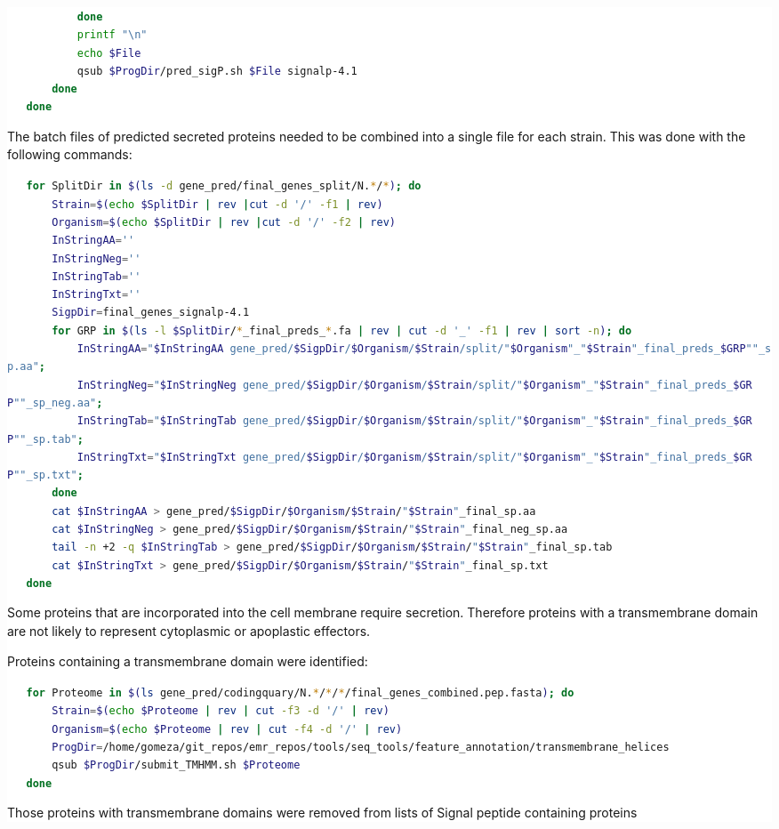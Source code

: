 ```bash
 			done
 			printf "\n"
 			echo $File
 			qsub $ProgDir/pred_sigP.sh $File signalp-4.1
 		done
 	done
 ```

 The batch files of predicted secreted proteins needed to be combined into a
 single file for each strain. This was done with the following commands:
 ```bash
 	for SplitDir in $(ls -d gene_pred/final_genes_split/N.*/*); do
 		Strain=$(echo $SplitDir | rev |cut -d '/' -f1 | rev)
 		Organism=$(echo $SplitDir | rev |cut -d '/' -f2 | rev)
 		InStringAA=''
 		InStringNeg=''
 		InStringTab=''
 		InStringTxt=''
 		SigpDir=final_genes_signalp-4.1
 		for GRP in $(ls -l $SplitDir/*_final_preds_*.fa | rev | cut -d '_' -f1 | rev | sort -n); do
 			InStringAA="$InStringAA gene_pred/$SigpDir/$Organism/$Strain/split/"$Organism"_"$Strain"_final_preds_$GRP""_sp.aa";
 			InStringNeg="$InStringNeg gene_pred/$SigpDir/$Organism/$Strain/split/"$Organism"_"$Strain"_final_preds_$GRP""_sp_neg.aa";
 			InStringTab="$InStringTab gene_pred/$SigpDir/$Organism/$Strain/split/"$Organism"_"$Strain"_final_preds_$GRP""_sp.tab";
 			InStringTxt="$InStringTxt gene_pred/$SigpDir/$Organism/$Strain/split/"$Organism"_"$Strain"_final_preds_$GRP""_sp.txt";
 		done
 		cat $InStringAA > gene_pred/$SigpDir/$Organism/$Strain/"$Strain"_final_sp.aa
 		cat $InStringNeg > gene_pred/$SigpDir/$Organism/$Strain/"$Strain"_final_neg_sp.aa
 		tail -n +2 -q $InStringTab > gene_pred/$SigpDir/$Organism/$Strain/"$Strain"_final_sp.tab
 		cat $InStringTxt > gene_pred/$SigpDir/$Organism/$Strain/"$Strain"_final_sp.txt
 	done
 ```

 Some proteins that are incorporated into the cell membrane require secretion.
 Therefore proteins with a transmembrane domain are not likely to represent
 cytoplasmic or apoplastic effectors.

 Proteins containing a transmembrane domain were identified:

 ```bash
 	for Proteome in $(ls gene_pred/codingquary/N.*/*/*/final_genes_combined.pep.fasta); do
 		Strain=$(echo $Proteome | rev | cut -f3 -d '/' | rev)
 		Organism=$(echo $Proteome | rev | cut -f4 -d '/' | rev)
 		ProgDir=/home/gomeza/git_repos/emr_repos/tools/seq_tools/feature_annotation/transmembrane_helices
 		qsub $ProgDir/submit_TMHMM.sh $Proteome
 	done
 ```

 Those proteins with transmembrane domains were removed from lists of Signal peptide containing proteins
